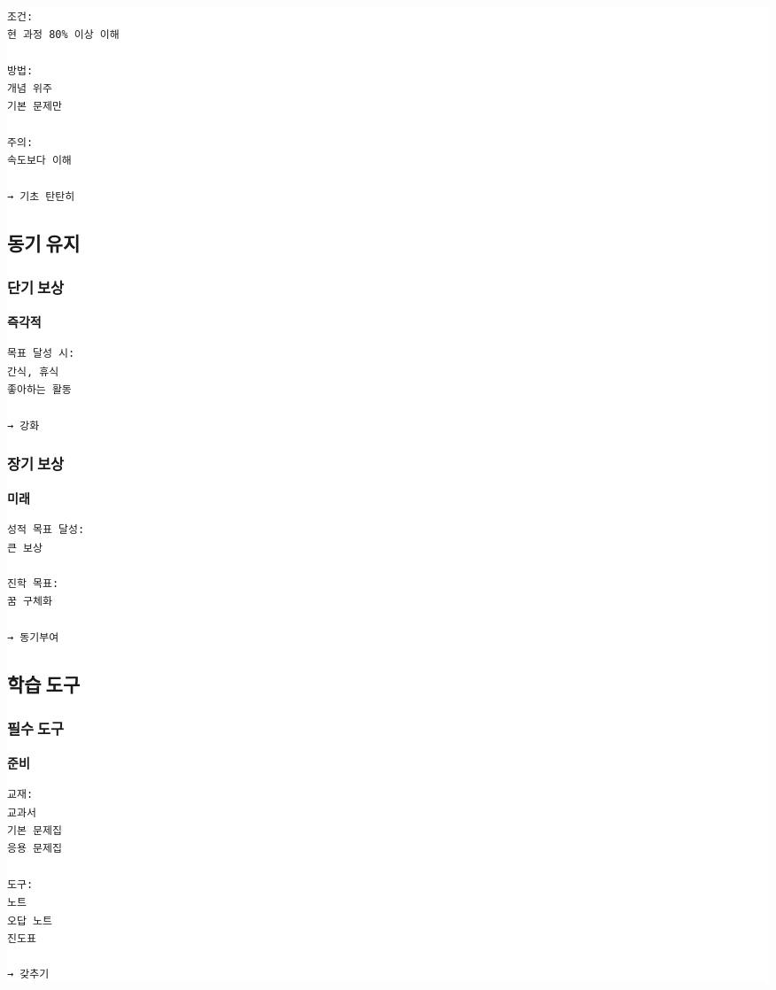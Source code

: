 ```
조건:
현 과정 80% 이상 이해

방법:
개념 위주
기본 문제만

주의:
속도보다 이해

→ 기초 탄탄히
```

## 동기 유지

### 단기 보상

**즉각적**

```
목표 달성 시:
간식, 휴식
좋아하는 활동

→ 강화
```

### 장기 보상

**미래**

```
성적 목표 달성:
큰 보상

진학 목표:
꿈 구체화

→ 동기부여
```

## 학습 도구

### 필수 도구

**준비**

```
교재:
교과서
기본 문제집
응용 문제집

도구:
노트
오답 노트
진도표

→ 갖추기
```
